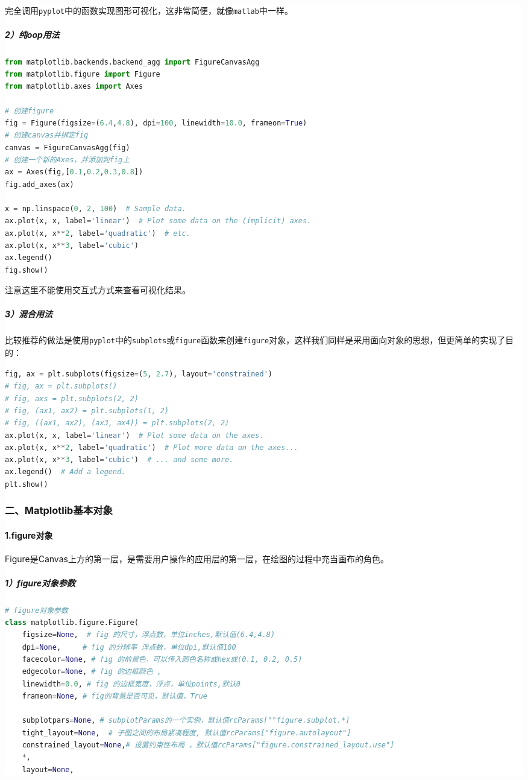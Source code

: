 完全调用`pyplot`中的函数实现图形可视化，这非常简便，就像`matlab`中一样。

##### 2）纯oop用法

```python
from matplotlib.backends.backend_agg import FigureCanvasAgg
from matplotlib.figure import Figure
from matplotlib.axes import Axes

# 创建figure
fig = Figure(figsize=(6.4,4.8), dpi=100, linewidth=10.0, frameon=True)
# 创建canvas并绑定fig
canvas = FigureCanvasAgg(fig)
# 创建一个新的Axes，并添加到fig上
ax = Axes(fig,[0.1,0.2,0.3,0.8])
fig.add_axes(ax)

x = np.linspace(0, 2, 100)  # Sample data.
ax.plot(x, x, label='linear')  # Plot some data on the (implicit) axes.
ax.plot(x, x**2, label='quadratic')  # etc.
ax.plot(x, x**3, label='cubic')
ax.legend()
fig.show()
```

注意这里不能使用交互式方式来查看可视化结果。

##### 3）混合用法

比较推荐的做法是使用`pyplot`中的`subplots`或`figure`函数来创建`figure`对象，这样我们同样是采用面向对象的思想，但更简单的实现了目的：

```python
fig, ax = plt.subplots(figsize=(5, 2.7), layout='constrained')
# fig, ax = plt.subplots()
# fig, axs = plt.subplots(2, 2)
# fig, (ax1, ax2) = plt.subplots(1, 2)
# fig, ((ax1, ax2), (ax3, ax4)) = plt.subplots(2, 2)
ax.plot(x, x, label='linear')  # Plot some data on the axes.
ax.plot(x, x**2, label='quadratic')  # Plot more data on the axes...
ax.plot(x, x**3, label='cubic')  # ... and some more.
ax.legend()  # Add a legend.
plt.show()
```

### 二、Matplotlib基本对象

#### 1.figure对象

Figure是Canvas上方的第一层，是需要用户操作的应用层的第一层，在绘图的过程中充当画布的角色。

##### 1）figure对象参数

```python
# figure对象参数
class matplotlib.figure.Figure(
    figsize=None,  # fig 的尺寸，浮点数，单位inches,默认值(6.4,4.8)
    dpi=None,     # fig 的分辨率 浮点数，单位dpi,默认值100
    facecolor=None, # fig 的前景色，可以传入颜色名称或hex或(0.1, 0.2, 0.5)
    edgecolor=None, # fig 的边框颜色 ,
    linewidth=0.0, # fig 的边框宽度，浮点，单位points,默认0
    frameon=None, # fig的背景是否可见，默认值，True
    
    subplotpars=None, # subplotParams的一个实例，默认值rcParams[""figure.subplot.*]
    tight_layout=None,  # 子图之间的布局紧凑程度, 默认值rcParams["figure.autolayout"]
    constrained_layout=None,# 设置约束性布局 ，默认值rcParams["figure.constrained_layout.use"]
    *,
    layout=None,
```